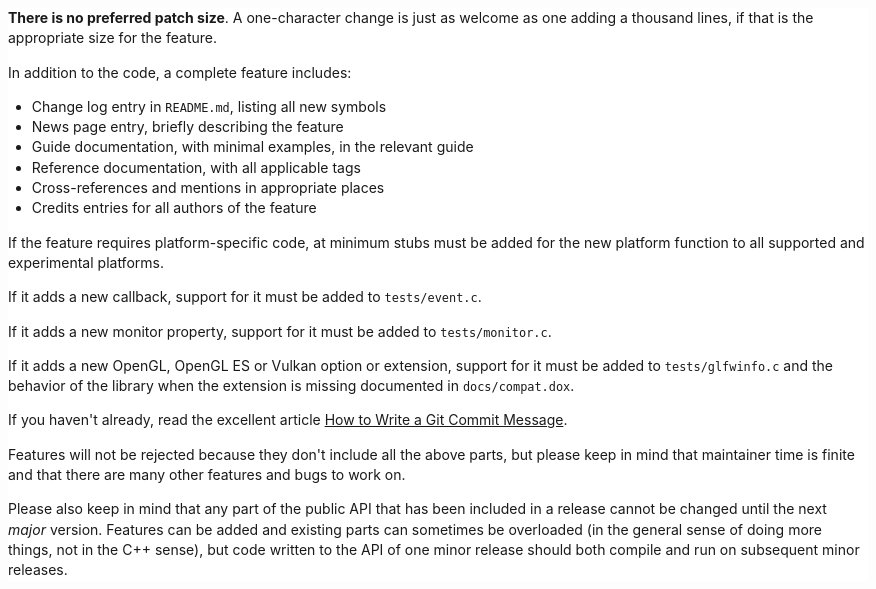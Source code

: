 __There is no preferred patch size__. A one-character change is just as welcome
as one adding a thousand lines, if that is the appropriate size for the
feature.

In addition to the code, a complete feature includes:

- Change log entry in `README.md`, listing all new symbols
- News page entry, briefly describing the feature
- Guide documentation, with minimal examples, in the relevant guide
- Reference documentation, with all applicable tags
- Cross-references and mentions in appropriate places
- Credits entries for all authors of the feature

If the feature requires platform-specific code, at minimum stubs must be added
for the new platform function to all supported and experimental platforms.

If it adds a new callback, support for it must be added to `tests/event.c`.

If it adds a new monitor property, support for it must be added to
`tests/monitor.c`.

If it adds a new OpenGL, OpenGL ES or Vulkan option or extension, support
for it must be added to `tests/glfwinfo.c` and the behavior of the library when
the extension is missing documented in `docs/compat.dox`.

If you haven't already, read the excellent article [How to Write a Git Commit
Message](https://chris.beams.io/posts/git-commit/).

Features will not be rejected because they don't include all the above parts,
but please keep in mind that maintainer time is finite and that there are many
other features and bugs to work on.

Please also keep in mind that any part of the public API that has been included
in a release cannot be changed until the next _major_ version. Features can be
added and existing parts can sometimes be overloaded (in the general sense of
doing more things, not in the C++ sense), but code written to the API of one
minor release should both compile and run on subsequent minor releases.

